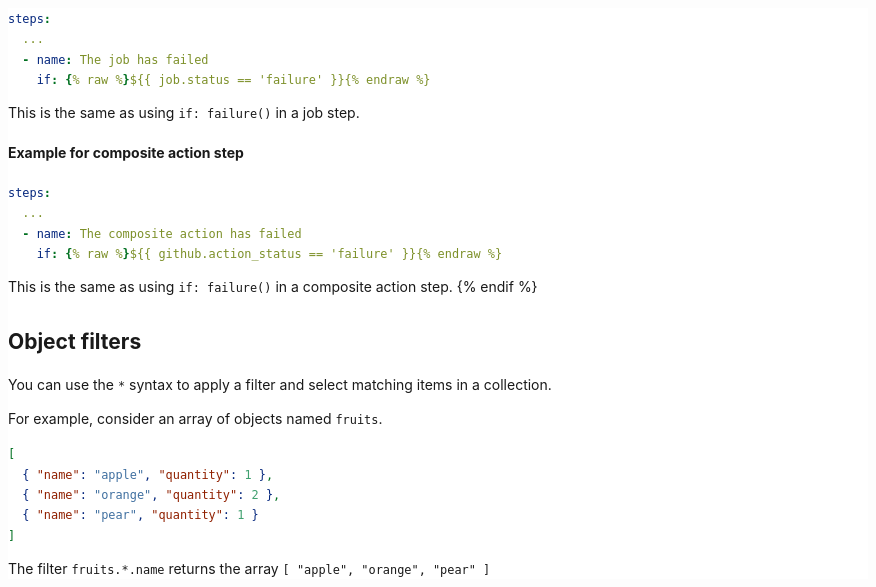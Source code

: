 ```yaml
steps:
  ...
  - name: The job has failed
    if: {% raw %}${{ job.status == 'failure' }}{% endraw %}
```

This is the same as using `if: failure()` in a job step.

#### Example for composite action step

```yaml
steps:
  ...
  - name: The composite action has failed
    if: {% raw %}${{ github.action_status == 'failure' }}{% endraw %}
```

This is the same as using `if: failure()` in a composite action step.
{% endif %}

## Object filters

You can use the `*` syntax to apply a filter and select matching items in a collection.

For example, consider an array of objects named `fruits`.

```json
[
  { "name": "apple", "quantity": 1 },
  { "name": "orange", "quantity": 2 },
  { "name": "pear", "quantity": 1 }
]
```

The filter `fruits.*.name` returns the array `[ "apple", "orange", "pear" ]`
